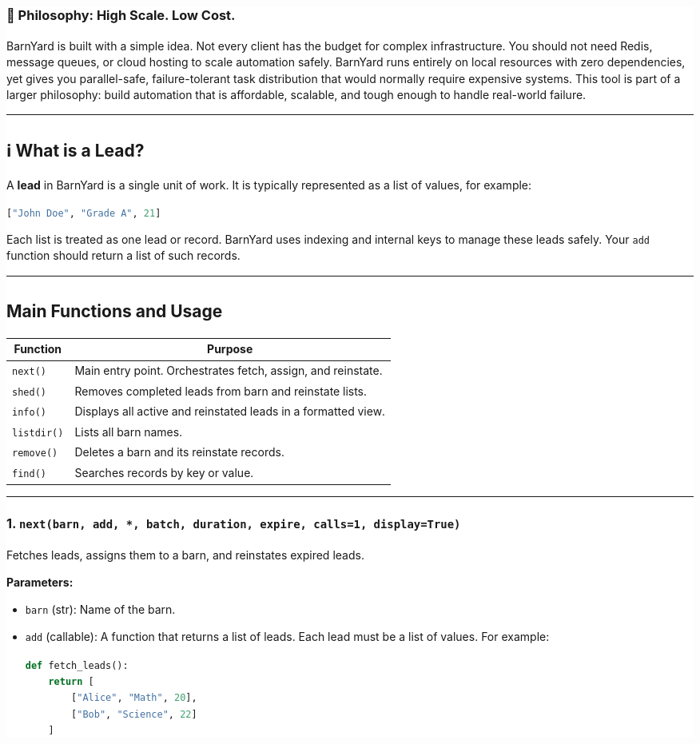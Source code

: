 
### 💸 Philosophy: High Scale. Low Cost.

BarnYard is built with a simple idea. Not every client has the budget for complex infrastructure. You should not need Redis, message queues, or cloud hosting to scale automation safely. BarnYard runs entirely on local resources with zero dependencies, yet gives you parallel-safe, failure-tolerant task distribution that would normally require expensive systems. This tool is part of a larger philosophy: build automation that is affordable, scalable, and tough enough to handle real-world failure.

---

## ℹ️ What is a Lead?

A **lead** in BarnYard is a single unit of work. It is typically represented as a list of values, for example:

```python
["John Doe", "Grade A", 21]
```

Each list is treated as one lead or record. BarnYard uses indexing and internal keys to manage these leads safely. Your `add` function should return a list of such records.

---

## Main Functions and Usage

| Function    | Purpose                                                        |
| ----------- | -------------------------------------------------------------- |
| `next()`    | Main entry point. Orchestrates fetch, assign, and reinstate.   |
| `shed()`    | Removes completed leads from barn and reinstate lists.         |
| `info()`    | Displays all active and reinstated leads in a formatted view.  |
| `listdir()` | Lists all barn names.                                          |
| `remove()`  | Deletes a barn and its reinstate records.                      |
| `find()`    | Searches records by key or value.                              |

---

### 1. `next(barn, add, *, batch, duration, expire, calls=1, display=True)`

Fetches leads, assigns them to a barn, and reinstates expired leads.

**Parameters:**

* `barn` (str): Name of the barn.
* `add` (callable): A function that returns a list of leads. Each lead must be a list of values. For example:

  ```python
  def fetch_leads():
      return [
          ["Alice", "Math", 20],
          ["Bob", "Science", 22]
      ]
  ```
